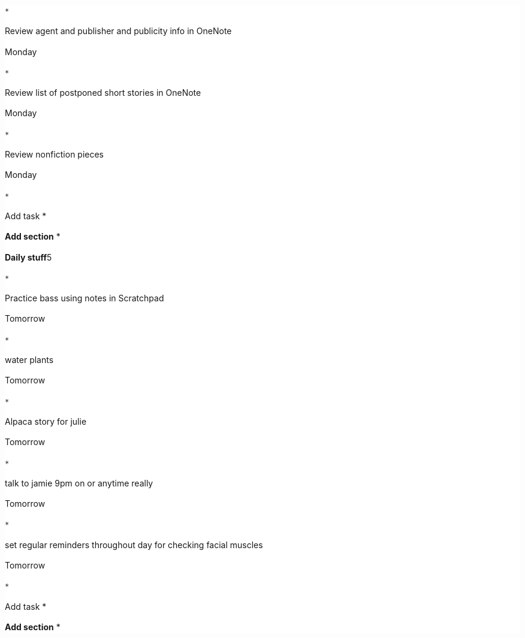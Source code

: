 	* 

Review agent and publisher and publicity info in OneNote

Monday

	* 

Review list of postponed short stories in OneNote

Monday

	* 

Review nonfiction pieces

Monday

	* 
Add task
* 

**Add section**
* 

**Daily stuff**5

	* 

Practice bass using notes in Scratchpad

Tomorrow

	* 

water plants

Tomorrow

	* 

Alpaca story for julie

Tomorrow

	* 

talk to jamie 9pm on or anytime really

Tomorrow

	* 

set regular reminders throughout day for checking facial muscles

Tomorrow

	* 
Add task
* 

**Add section**
* 
